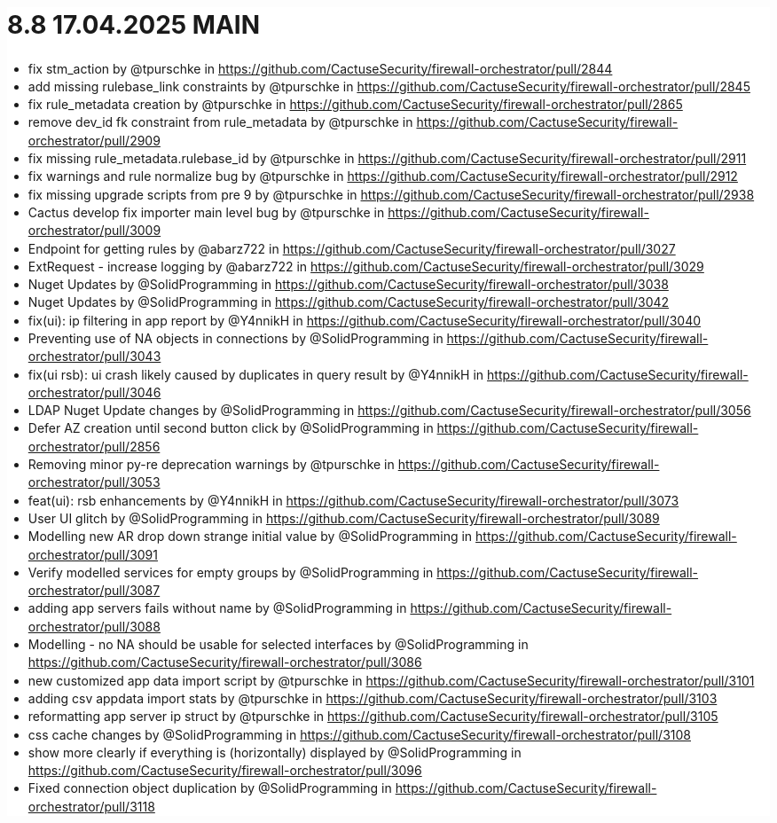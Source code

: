 # 8.8 17.04.2025 MAIN
* fix stm_action by @tpurschke in https://github.com/CactuseSecurity/firewall-orchestrator/pull/2844
* add missing rulebase_link constraints by @tpurschke in https://github.com/CactuseSecurity/firewall-orchestrator/pull/2845
* fix rule_metadata creation by @tpurschke in https://github.com/CactuseSecurity/firewall-orchestrator/pull/2865
* remove dev_id fk constraint from rule_metadata by @tpurschke in https://github.com/CactuseSecurity/firewall-orchestrator/pull/2909
* fix missing rule_metadata.rulebase_id by @tpurschke in https://github.com/CactuseSecurity/firewall-orchestrator/pull/2911
* fix warnings and rule normalize bug by @tpurschke in https://github.com/CactuseSecurity/firewall-orchestrator/pull/2912
* fix missing upgrade scripts from pre 9 by @tpurschke in https://github.com/CactuseSecurity/firewall-orchestrator/pull/2938
* Cactus develop fix importer main level bug by @tpurschke in https://github.com/CactuseSecurity/firewall-orchestrator/pull/3009
* Endpoint for getting rules by @abarz722 in https://github.com/CactuseSecurity/firewall-orchestrator/pull/3027
* ExtRequest - increase logging by @abarz722 in https://github.com/CactuseSecurity/firewall-orchestrator/pull/3029
* Nuget Updates by @SolidProgramming in https://github.com/CactuseSecurity/firewall-orchestrator/pull/3038
* Nuget Updates by @SolidProgramming in https://github.com/CactuseSecurity/firewall-orchestrator/pull/3042
* fix(ui): ip filtering in app report by @Y4nnikH in https://github.com/CactuseSecurity/firewall-orchestrator/pull/3040
* Preventing use of NA objects in connections by @SolidProgramming in https://github.com/CactuseSecurity/firewall-orchestrator/pull/3043
* fix(ui rsb): ui crash likely caused by duplicates in query result by @Y4nnikH in https://github.com/CactuseSecurity/firewall-orchestrator/pull/3046
* LDAP Nuget Update changes by @SolidProgramming in https://github.com/CactuseSecurity/firewall-orchestrator/pull/3056
* Defer AZ creation until second button click by @SolidProgramming in https://github.com/CactuseSecurity/firewall-orchestrator/pull/2856
* Removing minor py-re deprecation warnings  by @tpurschke in https://github.com/CactuseSecurity/firewall-orchestrator/pull/3053
* feat(ui): rsb enhancements by @Y4nnikH in https://github.com/CactuseSecurity/firewall-orchestrator/pull/3073
* User UI glitch by @SolidProgramming in https://github.com/CactuseSecurity/firewall-orchestrator/pull/3089
* Modelling new AR drop down strange initial value by @SolidProgramming in https://github.com/CactuseSecurity/firewall-orchestrator/pull/3091
* Verify modelled services for empty groups by @SolidProgramming in https://github.com/CactuseSecurity/firewall-orchestrator/pull/3087
* adding app servers fails without name by @SolidProgramming in https://github.com/CactuseSecurity/firewall-orchestrator/pull/3088
* Modelling - no NA should be usable for selected interfaces by @SolidProgramming in https://github.com/CactuseSecurity/firewall-orchestrator/pull/3086
* new customized app data import script by @tpurschke in https://github.com/CactuseSecurity/firewall-orchestrator/pull/3101
* adding csv appdata import stats by @tpurschke in https://github.com/CactuseSecurity/firewall-orchestrator/pull/3103
* reformatting app server ip struct by @tpurschke in https://github.com/CactuseSecurity/firewall-orchestrator/pull/3105
* css cache changes by @SolidProgramming in https://github.com/CactuseSecurity/firewall-orchestrator/pull/3108
* show more clearly if everything is (horizontally) displayed by @SolidProgramming in https://github.com/CactuseSecurity/firewall-orchestrator/pull/3096
* Fixed connection object duplication by @SolidProgramming in https://github.com/CactuseSecurity/firewall-orchestrator/pull/3118